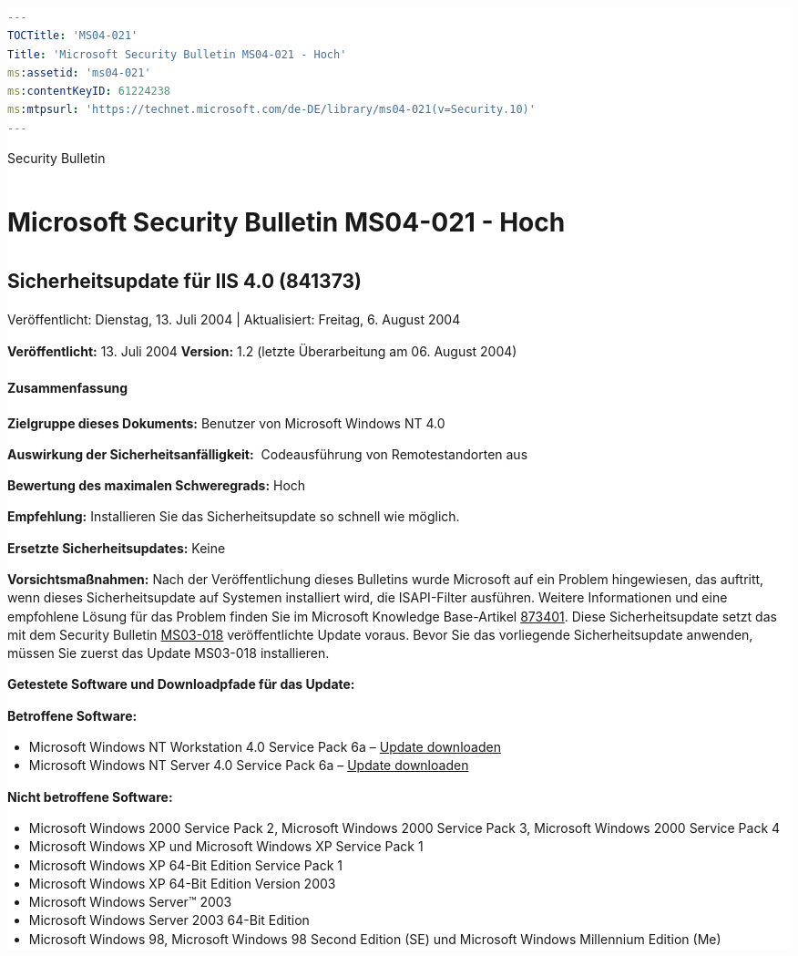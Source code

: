 ```yaml
---
TOCTitle: 'MS04-021'
Title: 'Microsoft Security Bulletin MS04-021 - Hoch'
ms:assetid: 'ms04-021'
ms:contentKeyID: 61224238
ms:mtpsurl: 'https://technet.microsoft.com/de-DE/library/ms04-021(v=Security.10)'
---
```


Security Bulletin

Microsoft Security Bulletin MS04-021 - Hoch
===========================================

Sicherheitsupdate für IIS 4.0 (841373)
--------------------------------------

Veröffentlicht: Dienstag, 13. Juli 2004 | Aktualisiert: Freitag, 6. August 2004

**Veröffentlicht:** 13. Juli 2004
**Version:** 1.2 (letzte Überarbeitung am 06. August 2004)

#### Zusammenfassung

**Zielgruppe dieses Dokuments:** Benutzer von Microsoft Windows NT 4.0

**Auswirkung der Sicherheitsanfälligkeit:**  Codeausführung von Remotestandorten aus

**Bewertung des maximalen Schweregrads:** Hoch

**Empfehlung:** Installieren Sie das Sicherheitsupdate so schnell wie möglich.

**Ersetzte Sicherheitsupdates:** Keine

**Vorsichtsmaßnahmen:** Nach der Veröffentlichung dieses Bulletins wurde Microsoft auf ein Problem hingewiesen, das auftritt, wenn dieses Sicherheitsupdate auf Systemen installiert wird, die ISAPI-Filter ausführen. Weitere Informationen und eine empfohlene Lösung für das Problem finden Sie im Microsoft Knowledge Base-Artikel [873401](http://support.microsoft.com/default.aspx?scid=kb;de;873401).
Diese Sicherheitsupdate setzt das mit dem Security Bulletin [MS03-018](http://www.microsoft.com/germany/technet/sicherheit/bulletins/ms03-018.mspx) veröffentlichte Update voraus. Bevor Sie das vorliegende Sicherheitsupdate anwenden, müssen Sie zuerst das Update MS03-018 installieren.

**Getestete Software und Downloadpfade für das Update:**

**Betroffene Software:**

-   Microsoft Windows NT Workstation 4.0 Service Pack 6a – [Update downloaden](http://www.microsoft.com/downloads/details.aspx?familyid=3a2b38c5-fa73-49ec-9eef-06fe8d6495c0&displaylang=de)
-   Microsoft Windows NT Server 4.0 Service Pack 6a – [Update downloaden](http://www.microsoft.com/downloads/details.aspx?familyid=3a2b38c5-fa73-49ec-9eef-06fe8d6495c0&displaylang=de)

**Nicht betroffene Software:**

-   Microsoft Windows 2000 Service Pack 2, Microsoft Windows 2000 Service Pack 3, Microsoft Windows 2000 Service Pack 4
-   Microsoft Windows XP und Microsoft Windows XP Service Pack 1
-   Microsoft Windows XP 64-Bit Edition Service Pack 1
-   Microsoft Windows XP 64-Bit Edition Version 2003
-   Microsoft Windows Server™ 2003
-   Microsoft Windows Server 2003 64-Bit Edition
-   Microsoft Windows 98, Microsoft Windows 98 Second Edition (SE) und Microsoft Windows Millennium Edition (Me)
